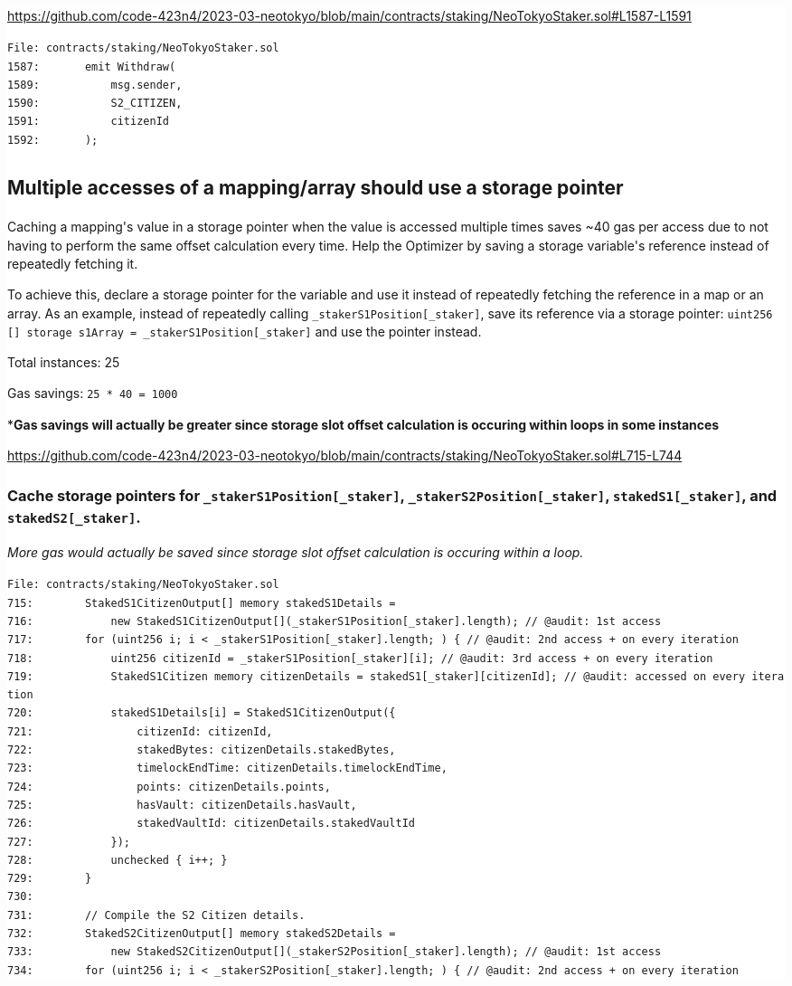 https://github.com/code-423n4/2023-03-neotokyo/blob/main/contracts/staking/NeoTokyoStaker.sol#L1587-L1591
```solidity
File: contracts/staking/NeoTokyoStaker.sol
1587:		emit Withdraw(
1589:			msg.sender,
1590:			S2_CITIZEN,
1591:			citizenId
1592:		);
```

## Multiple accesses of a mapping/array should use a storage pointer
Caching a mapping's value in a storage pointer when the value is accessed multiple times saves ~40 gas per access due to not having to perform the same offset calculation every time. Help the Optimizer by saving a storage variable's reference instead of repeatedly fetching it.

To achieve this, declare a storage pointer for the variable and use it instead of repeatedly fetching the reference in a map or an array. As an example, instead of repeatedly calling `_stakerS1Position[_staker]`, save its reference via a storage pointer: `uint256[] storage s1Array = _stakerS1Position[_staker]` and use the pointer instead.

Total instances: 25

Gas savings: `25 * 40 = 1000`

***Gas savings will actually be greater since storage slot offset calculation is occuring within loops in some instances**

https://github.com/code-423n4/2023-03-neotokyo/blob/main/contracts/staking/NeoTokyoStaker.sol#L715-L744

### Cache storage pointers for `_stakerS1Position[_staker]`, `_stakerS2Position[_staker]`, `stakedS1[_staker]`, and `stakedS2[_staker]`.

*More gas would actually be saved since storage slot offset calculation is occuring within a loop.*
```solidity
File: contracts/staking/NeoTokyoStaker.sol
715:		StakedS1CitizenOutput[] memory stakedS1Details =
716:			new StakedS1CitizenOutput[](_stakerS1Position[_staker].length); // @audit: 1st access
717:		for (uint256 i; i < _stakerS1Position[_staker].length; ) { // @audit: 2nd access + on every iteration
718:			uint256 citizenId = _stakerS1Position[_staker][i]; // @audit: 3rd access + on every iteration
719:			StakedS1Citizen memory citizenDetails = stakedS1[_staker][citizenId]; // @audit: accessed on every iteration
720:			stakedS1Details[i] = StakedS1CitizenOutput({
721:				citizenId: citizenId,
722:				stakedBytes: citizenDetails.stakedBytes,
723:				timelockEndTime: citizenDetails.timelockEndTime,
724:				points: citizenDetails.points,
725:				hasVault: citizenDetails.hasVault,
726:				stakedVaultId: citizenDetails.stakedVaultId
727:			});
728:			unchecked { i++; }
729:		}
730:
731:		// Compile the S2 Citizen details.
732:		StakedS2CitizenOutput[] memory stakedS2Details =
733:			new StakedS2CitizenOutput[](_stakerS2Position[_staker].length); // @audit: 1st access
734:		for (uint256 i; i < _stakerS2Position[_staker].length; ) { // @audit: 2nd access + on every iteration
```